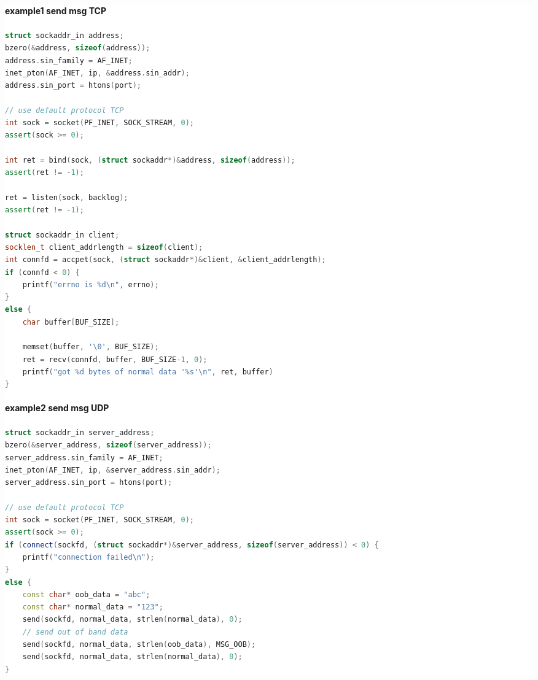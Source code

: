 

#### example1 send msg TCP

```c++
struct sockaddr_in address;
bzero(&address, sizeof(address));
address.sin_family = AF_INET;
inet_pton(AF_INET, ip, &address.sin_addr);
address.sin_port = htons(port);

// use default protocol TCP
int sock = socket(PF_INET, SOCK_STREAM, 0);
assert(sock >= 0);

int ret = bind(sock, (struct sockaddr*)&address, sizeof(address));
assert(ret != -1);

ret = listen(sock, backlog);
assert(ret != -1);

struct sockaddr_in client;
socklen_t client_addrlength = sizeof(client);
int connfd = accpet(sock, (struct sockaddr*)&client, &client_addrlength);
if (connfd < 0) {
    printf("errno is %d\n", errno);
}
else {
    char buffer[BUF_SIZE];
    
    memset(buffer, '\0', BUF_SIZE);
    ret = recv(connfd, buffer, BUF_SIZE-1, 0);
    printf("got %d bytes of normal data '%s'\n", ret, buffer)
}
```



#### example2 send msg UDP

```c++
struct sockaddr_in server_address;
bzero(&server_address, sizeof(server_address));
server_address.sin_family = AF_INET;
inet_pton(AF_INET, ip, &server_address.sin_addr);
server_address.sin_port = htons(port);

// use default protocol TCP
int sock = socket(PF_INET, SOCK_STREAM, 0);
assert(sock >= 0);
if (connect(sockfd, (struct sockaddr*)&server_address, sizeof(server_address)) < 0) {
    printf("connection failed\n");
}
else {
   	const char* oob_data = "abc";
    const char* normal_data = "123";
    send(sockfd, normal_data, strlen(normal_data), 0);
    // send out of band data
    send(sockfd, normal_data, strlen(oob_data), MSG_OOB);
    send(sockfd, normal_data, strlen(normal_data), 0);
}
```
